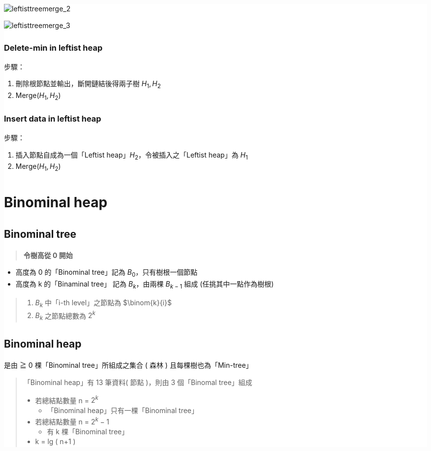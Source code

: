 
![leftisttreemerge_2](\willywangkaa\images\leftisttreemerge_2.png)


![leftisttreemerge_3](\willywangkaa\images\leftisttreemerge_3.png)



### Delete-min in leftist heap



步驟：

1. 刪除根節點並輸出，斷開鏈結後得兩子樹 $H_1, H_2$
2. Merge($H_1, H_2$)



### Insert data in leftist heap



步驟：

1. 插入節點自成為一個「Leftist heap」$H_2$，令被插入之「Leftist heap」為 $H_1$
2. Merge($H_1, H_2$)



# Binominal heap



## Binominal tree



> **令樹高從 0 開始**

- 高度為 0 的「Binominal tree」記為 $B_0$，只有樹根一個節點
- 高度為 k 的「Binaminal tree」 記為 $B_k$，由兩棵 $B_{k-1}$ 組成 (任挑其中一點作為樹根)



> 1. $B_k$ 中「i-th level」之節點為 $\binom{k}{i}$
> 2. $B_k$ 之節點總數為 $2^k$



## Binominal heap



是由 ≧ 0 棵「Binominal tree」所組成之集合 ( 森林 ) 且每棵樹也為「Min-tree」



> 「Binominal heap」有 13 筆資料( 節點 )，則由 3 個「Binomal tree」組成
>
> - 若總結點數量 n = $2^k$
>   - 「Binominal heap」只有一棵「Binominal tree」
> - 若總結點數量 n = $2^k-1$
>   - 有 k 棵「Binominal tree」
> - k = lg ( n+1 )
